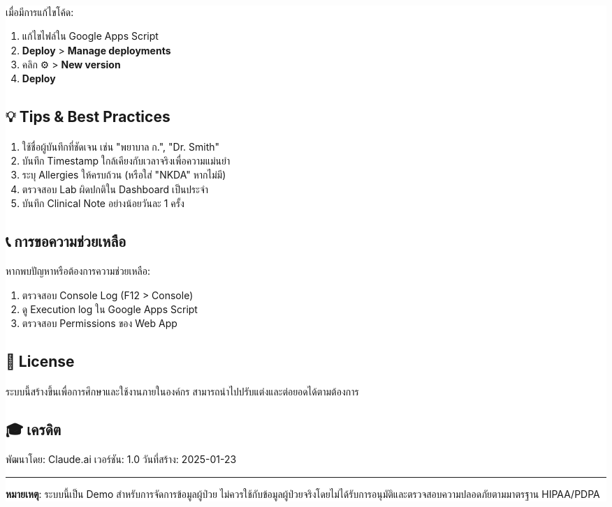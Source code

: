 เมื่อมีการแก้ไขโค้ด:
1. แก้ไขไฟล์ใน Google Apps Script
2. **Deploy** > **Manage deployments**
3. คลิก ⚙️ > **New version**
4. **Deploy**

## 💡 Tips & Best Practices

1. ใช้ชื่อผู้บันทึกที่ชัดเจน เช่น "พยาบาล ก.", "Dr. Smith"
2. บันทึก Timestamp ใกล้เคียงกับเวลาจริงเพื่อความแม่นยำ
3. ระบุ Allergies ให้ครบถ้วน (หรือใส่ "NKDA" หากไม่มี)
4. ตรวจสอบ Lab ผิดปกติใน Dashboard เป็นประจำ
5. บันทึก Clinical Note อย่างน้อยวันละ 1 ครั้ง

## 📞 การขอความช่วยเหลือ

หากพบปัญหาหรือต้องการความช่วยเหลือ:
1. ตรวจสอบ Console Log (F12 > Console)
2. ดู Execution log ใน Google Apps Script
3. ตรวจสอบ Permissions ของ Web App

## 📄 License

ระบบนี้สร้างขึ้นเพื่อการศึกษาและใช้งานภายในองค์กร
สามารถนำไปปรับแต่งและต่อยอดได้ตามต้องการ

## 🎓 เครดิต

พัฒนาโดย: Claude.ai
เวอร์ชัน: 1.0
วันที่สร้าง: 2025-01-23

---

**หมายเหตุ**: ระบบนี้เป็น Demo สำหรับการจัดการข้อมูลผู้ป่วย ไม่ควรใช้กับข้อมูลผู้ป่วยจริงโดยไม่ได้รับการอนุมัติและตรวจสอบความปลอดภัยตามมาตรฐาน HIPAA/PDPA
